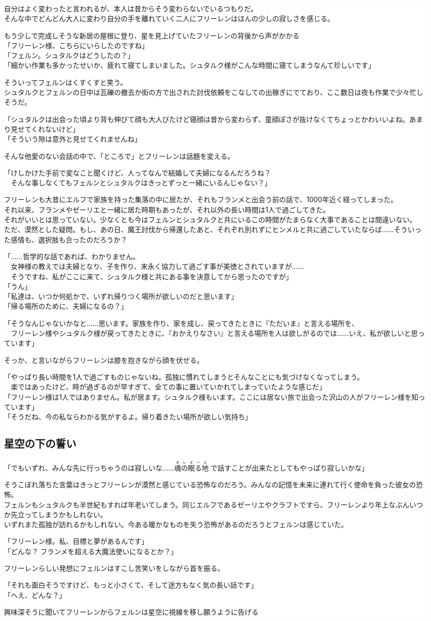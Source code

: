 自分はよく変わったと言われるが、本人は昔からそう変わらないでいるつもりだ。  
そんな中でどんどん大人に変わり自分の手を離れていく二人にフリーレンはほんの少しの寂しさを感じる。  

もう少しで完成しそうな新居の屋根に登り、星を見上げていたフリーレンの背後から声がかかる  
「フリーレン様、こちらにいらしたのですね」  
「フェルン。シュタルクはどうしたの？」  
「細かい作業も多かったせいか、疲れて寝てしまいました。シュタルク様がこんな時間に寝てしまうなんて珍しいです」  

そういってフェルンはくすくすと笑う。  
シュタルクとフェルンの日中は瓦礫の撤去か街の方で出された討伐依頼をこなしての出稼ぎにでており、ここ数日は夜も作業で少々忙しそうだ。  

「シュタルクは出会った頃より背も伸びて顔も大人びたけど寝顔は昔から変わらず、童顔ぽさが抜けなくてちょっとかわいいよね。あまり見せてくれないけど」  
「そういう隙は意外と見せてくれませんね」  

そんな他愛のない会話の中で、「ところで」とフリーレンは話題を変える。  

「けしかけた手前で変なこと聞くけど、人ってなんで結婚して夫婦になるんだろうね？  
　そんな事しなくてもフェルンとシュタルクはきっとずっと一緒にいるんじゃない？」  

フリーレンも大昔にエルフで家族を持った集落の中に居たが、それもフランメと出会う前の話で、1000年近く経ってしまった。  
それ以来、フランメやゼーリエと一緒に居た時期もあったが、それ以外の長い時間は1人で過ごしてきた。  
それがいいとは思っていない。少なくとも今はフェルンとシュタルクと共にいるこの時間がたまらなく大事であることは間違いない。  
ただ、漠然とした疑問。もし、あの日、魔王討伐から帰還したあと、それぞれ別れずにヒンメルと共に過ごしていたならば……そういった感情も、選択肢も合ったのだろうか？  

「……哲学的な話であれば、わかりません。  
　女神様の教えでは夫婦となり、子を作り、末永く協力して過ごす事が美徳とされていますが……  
　そうですね、私がここに来て、シュタルク様と共にある事を決意してから思ったのですが」  
「うん」  
「私達は、いつか何処かで、いずれ帰りつく場所が欲しいのだと思います」  
「帰る場所のために、夫婦になるの？」  

「そうなんじゃないかなと……思います。家族を作り、家を成し、戻ってきたときに『ただいま』と言える場所を、  
　フリーレン様やシュタルク様が戻ってきたときに、『おかえりなさい』と言える場所を人は欲しがるのでは……いえ、私が欲しいと思っています」  

そっか、と言いながらフリーレンは膝を抱きながら顔を伏せる。  

「やっぱり長い時間を1人で過ごすものじゃないね。孤独に慣れてしまうとそんなことにも気づけなくなってしまう。  
　楽ではあったけど、時が過ぎるのが早すぎて、全ての事に置いていかれてしまっていたような感じだ」  
「フリーレン様は1人ではありません。私が居ます。シュタルク様もいます。ここには居ない旅で出会った沢山の人がフリーレン様を知っています」  
「そうだね、今の私ならわかる気がするよ。帰り着きたい場所が欲しい気持ち」  

## 星空の下の誓い  

「でもいずれ、みんな先に行っちゃうのは寂しいな……<ruby><rb>魂の眠る地</rb><rt>オレオール</rt></ruby> で話すことが出来たとしてもやっぱり寂しいかな」  

そうこぼれ落ちた言葉はきっとフリーレンが漠然と感じている恐怖なのだろう。みんなの記憶を未来に連れて行く使命を負った彼女の恐怖。  
フェルンもシュタルクも半世紀もすれば年老いてしまう。同じエルフであるゼーリエやクラフトですら、フリーレンより年上なぶんいつか先立ってしまうかもしれない。  
いずれまた孤独が訪れるかもしれない。今ある暖かなものを失う恐怖があるのだろうとフェルンは感じていた。  

「フリーレン様。私、目標と夢があるんです」  
「どんな？ フランメを超える大魔法使いになるとか？」  

フリーレンらしい発想にフェルンはすこし苦笑いをしながら首を振る。  

「それも面白そうですけど、もっと小さくて、そして途方もなく気の長い話です」  
「へえ、どんな？」  

興味深そうに聞いてフリーレンからフェルンは星空に視線を移し願うように告げる  
